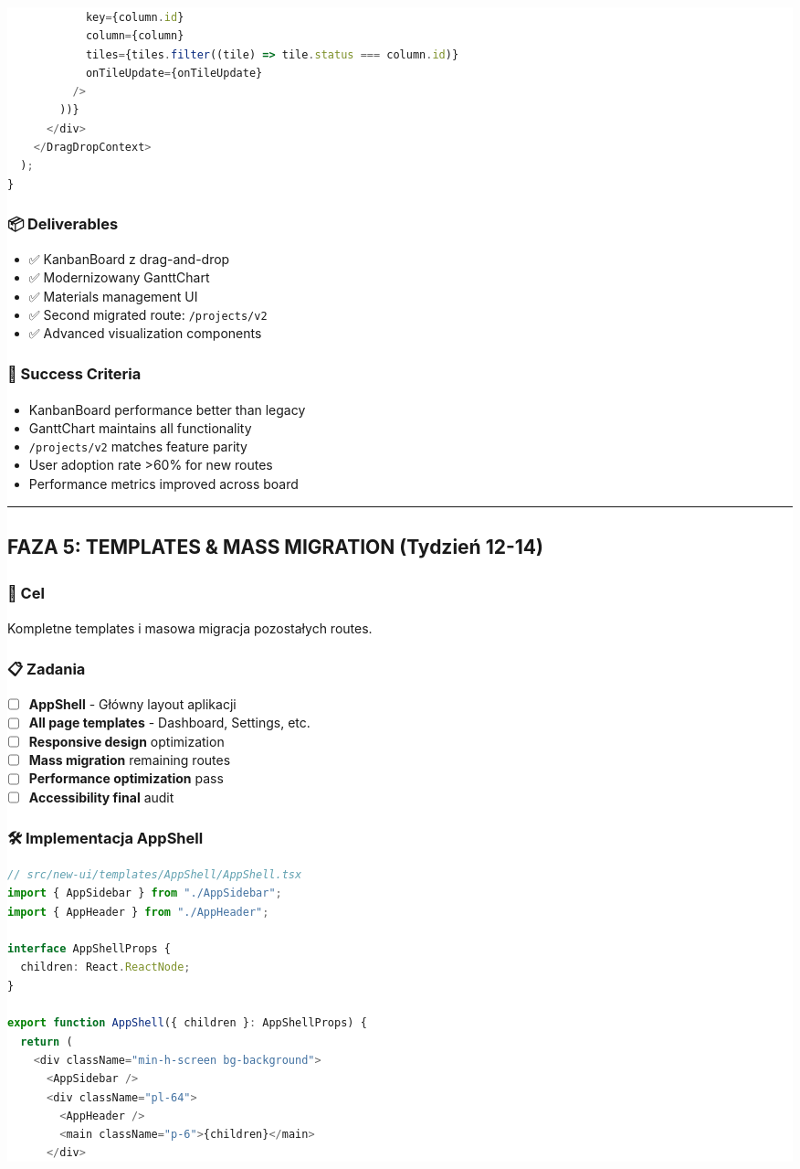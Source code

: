 ```typescript
            key={column.id}
            column={column}
            tiles={tiles.filter((tile) => tile.status === column.id)}
            onTileUpdate={onTileUpdate}
          />
        ))}
      </div>
    </DragDropContext>
  );
}
```

### 📦 Deliverables

- ✅ KanbanBoard z drag-and-drop
- ✅ Modernizowany GanttChart
- ✅ Materials management UI
- ✅ Second migrated route: `/projects/v2`
- ✅ Advanced visualization components

### 🎯 Success Criteria

- KanbanBoard performance better than legacy
- GanttChart maintains all functionality
- `/projects/v2` matches feature parity
- User adoption rate >60% for new routes
- Performance metrics improved across board

---

## FAZA 5: TEMPLATES & MASS MIGRATION (Tydzień 12-14)

### 🎯 Cel

Kompletne templates i masowa migracja pozostałych routes.

### 📋 Zadania

- [ ] **AppShell** - Główny layout aplikacji
- [ ] **All page templates** - Dashboard, Settings, etc.
- [ ] **Responsive design** optimization
- [ ] **Mass migration** remaining routes
- [ ] **Performance optimization** pass
- [ ] **Accessibility final** audit

### 🛠️ Implementacja AppShell

```typescript
// src/new-ui/templates/AppShell/AppShell.tsx
import { AppSidebar } from "./AppSidebar";
import { AppHeader } from "./AppHeader";

interface AppShellProps {
  children: React.ReactNode;
}

export function AppShell({ children }: AppShellProps) {
  return (
    <div className="min-h-screen bg-background">
      <AppSidebar />
      <div className="pl-64">
        <AppHeader />
        <main className="p-6">{children}</main>
      </div>
```